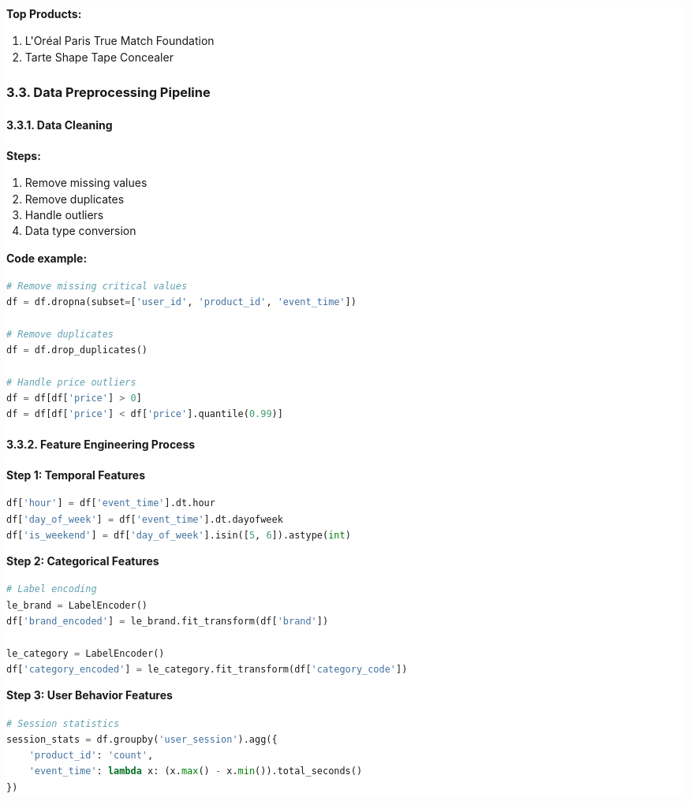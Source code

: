 **Top Products:**
1. L'Oréal Paris True Match Foundation
2. Tarte Shape Tape Concealer

### 3.3. Data Preprocessing Pipeline

#### 3.3.1. Data Cleaning

**Steps:**
1. Remove missing values
2. Remove duplicates
3. Handle outliers
4. Data type conversion

**Code example:**
```python
# Remove missing critical values
df = df.dropna(subset=['user_id', 'product_id', 'event_time'])

# Remove duplicates
df = df.drop_duplicates()

# Handle price outliers
df = df[df['price'] > 0]
df = df[df['price'] < df['price'].quantile(0.99)]
```

#### 3.3.2. Feature Engineering Process

**Step 1: Temporal Features**
```python
df['hour'] = df['event_time'].dt.hour
df['day_of_week'] = df['event_time'].dt.dayofweek
df['is_weekend'] = df['day_of_week'].isin([5, 6]).astype(int)
```

**Step 2: Categorical Features**
```python
# Label encoding
le_brand = LabelEncoder()
df['brand_encoded'] = le_brand.fit_transform(df['brand'])

le_category = LabelEncoder()
df['category_encoded'] = le_category.fit_transform(df['category_code'])
```

**Step 3: User Behavior Features**
```python
# Session statistics
session_stats = df.groupby('user_session').agg({
    'product_id': 'count',
    'event_time': lambda x: (x.max() - x.min()).total_seconds()
})
```
